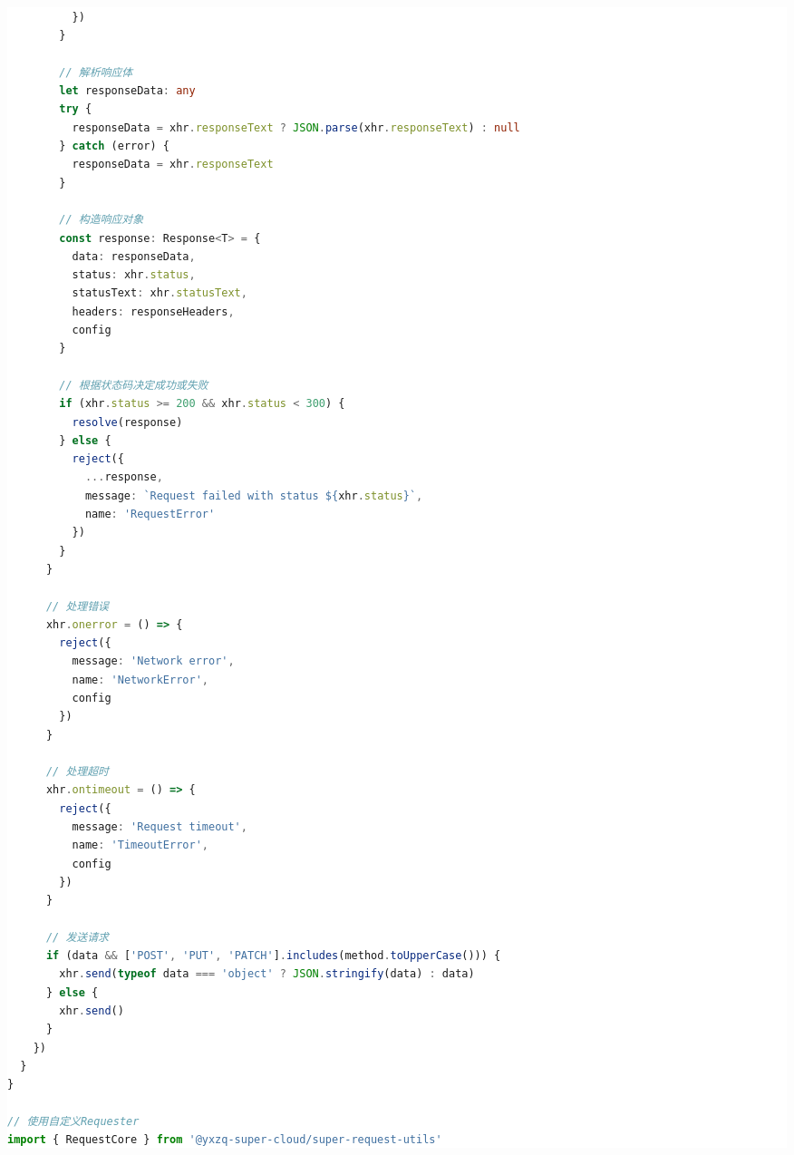 ```typescript
          })
        }

        // 解析响应体
        let responseData: any
        try {
          responseData = xhr.responseText ? JSON.parse(xhr.responseText) : null
        } catch (error) {
          responseData = xhr.responseText
        }

        // 构造响应对象
        const response: Response<T> = {
          data: responseData,
          status: xhr.status,
          statusText: xhr.statusText,
          headers: responseHeaders,
          config
        }

        // 根据状态码决定成功或失败
        if (xhr.status >= 200 && xhr.status < 300) {
          resolve(response)
        } else {
          reject({
            ...response,
            message: `Request failed with status ${xhr.status}`,
            name: 'RequestError'
          })
        }
      }

      // 处理错误
      xhr.onerror = () => {
        reject({
          message: 'Network error',
          name: 'NetworkError',
          config
        })
      }

      // 处理超时
      xhr.ontimeout = () => {
        reject({
          message: 'Request timeout',
          name: 'TimeoutError',
          config
        })
      }

      // 发送请求
      if (data && ['POST', 'PUT', 'PATCH'].includes(method.toUpperCase())) {
        xhr.send(typeof data === 'object' ? JSON.stringify(data) : data)
      } else {
        xhr.send()
      }
    })
  }
}

// 使用自定义Requester
import { RequestCore } from '@yxzq-super-cloud/super-request-utils'

```